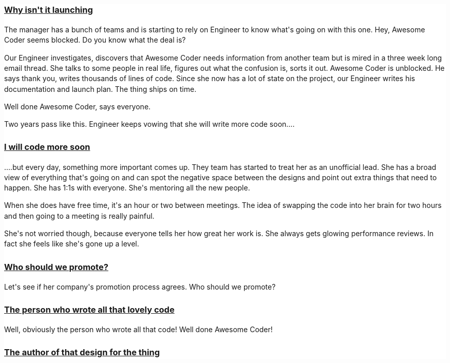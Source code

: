 ### [Why isn't it launching](https://images.squarespace-cdn.com/content/v1/5a05ececd55b4165f250f032/1556571243382-URC5VE0G1QVHAJ2AQCJK/Slide13.jpeg)

The manager has a bunch of teams and is starting to rely on Engineer to know
what's going on with this one. Hey, Awesome Coder seems blocked. Do you know
what the deal is?  

Our Engineer investigates, discovers that Awesome Coder needs information from
another team but is mired in a three week long email thread. She talks to some
people in real life, figures out what the confusion is, sorts it out. Awesome
Coder is unblocked. He says thank you, writes thousands of lines of code. Since
she now has a lot of state on the project, our Engineer writes his
documentation and launch plan. The thing ships on time.  

Well done Awesome Coder, says everyone.  

Two years pass like this. Engineer keeps vowing that she will write more code
soon….

### [I will code more soon](https://images.squarespace-cdn.com/content/v1/5a05ececd55b4165f250f032/1556571243529-QER63NW438SLK73CM1OU/Slide14.jpeg)

….but every day, something more important comes up. They team has started to
treat her as an unofficial lead. She has a broad view of everything that's
going on and can spot the negative space between the designs and point out
extra things that need to happen. She has 1:1s with everyone. She's mentoring
all the new people.  

When she does have free time, it's an hour or two between meetings. The idea of
swapping the code into her brain for two hours and then going to a meeting is
really painful.  

She's not worried though, because everyone tells her how great her work is. She
always gets glowing performance reviews. In fact she feels like she's gone up a
level.

### [Who should we promote?](https://images.squarespace-cdn.com/content/v1/5a05ececd55b4165f250f032/1556571243579-EBH9LAZP4K8SWJAJEX7Z/Slide15.jpeg)

Let's see if her company's promotion process agrees. Who should we promote?

### [The person who wrote all that lovely code](https://images.squarespace-cdn.com/content/v1/5a05ececd55b4165f250f032/1556571243643-02YLW2ASCPNE3SYIZLW3/Slide16.jpeg)

Well, obviously the person who wrote all that code! Well done Awesome Coder!

### [The author of that design for the thing](https://images.squarespace-cdn.com/content/v1/5a05ececd55b4165f250f032/1556571243743-MOTZWFPCKEJ9XNQ2V36F/Slide17.jpeg)
